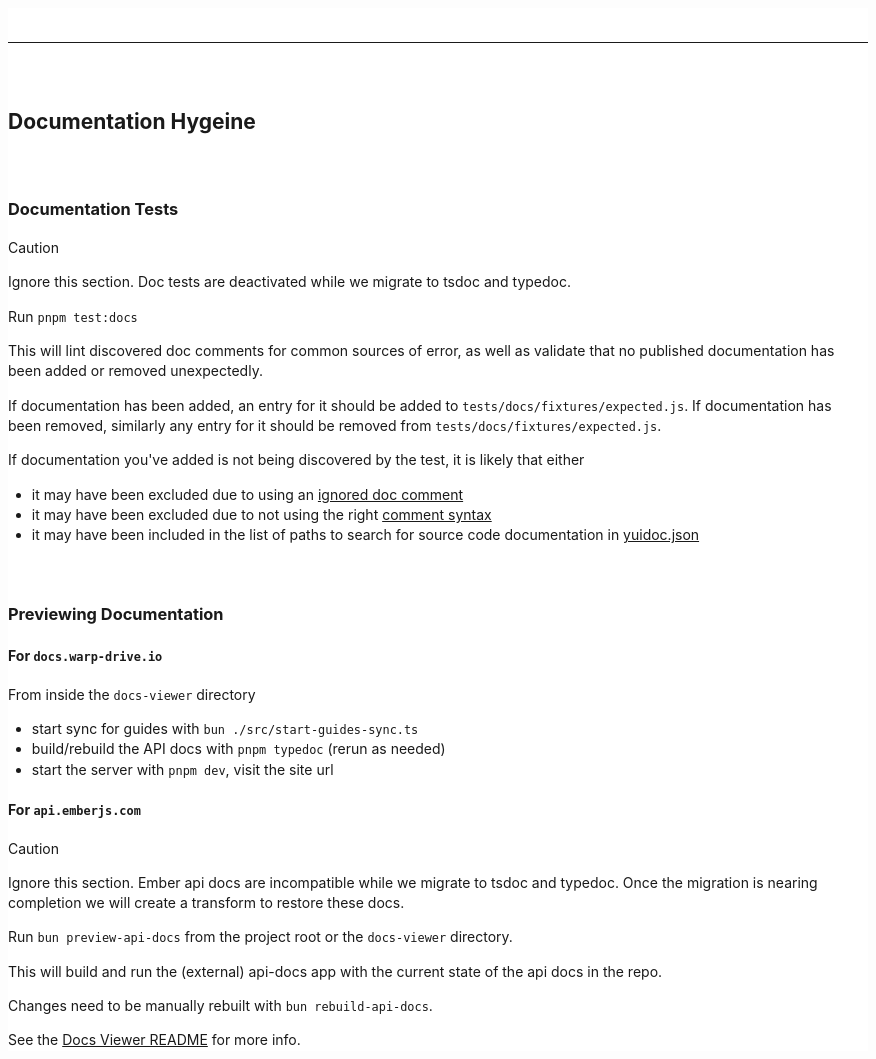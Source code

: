 <br>

---

<br>

## Documentation Hygeine

<br>

### Documentation Tests

> [!Caution]
> Ignore this section. Doc tests are deactivated while we
> migrate to tsdoc and typedoc.

Run `pnpm test:docs`

This will lint discovered doc comments for common sources of error, as well as validate that no published documentation
has been added or removed unexpectedly.

If documentation has been added, an entry for it should be added to `tests/docs/fixtures/expected.js`.
If documentation has been removed, similarly any entry for it should be removed from `tests/docs/fixtures/expected.js`.

If documentation you've added is not being discovered by the test, it is likely that either

- it may have been excluded due to using an [ignored doc comment](#ignored-doc-comments)
- it may have been excluded due to not using the right [comment syntax](#what-are-doc-comments)
- it may have been included in the list of paths to search for source code documentation in [yuidoc.json](../docs-generator/yuidoc.json)

<br>

### Previewing Documentation

#### For `docs.warp-drive.io`

From inside the `docs-viewer` directory

- start sync for guides with `bun ./src/start-guides-sync.ts`
- build/rebuild the API docs with `pnpm typedoc` (rerun as needed)
- start the server with `pnpm dev`, visit the site url

#### For `api.emberjs.com`

> [!Caution]
> Ignore this section. Ember api docs are incompatible while we
> migrate to tsdoc and typedoc. Once the migration is nearing
> completion we will create a transform to restore these docs.

Run `bun preview-api-docs` from the project root or the `docs-viewer` directory. 

This will build and run the (external) api-docs app with the current state of the api docs in the repo.

Changes need to be manually rebuilt with `bun rebuild-api-docs`.

See the [Docs Viewer README](../docs-viewer/README.md) for more info.

